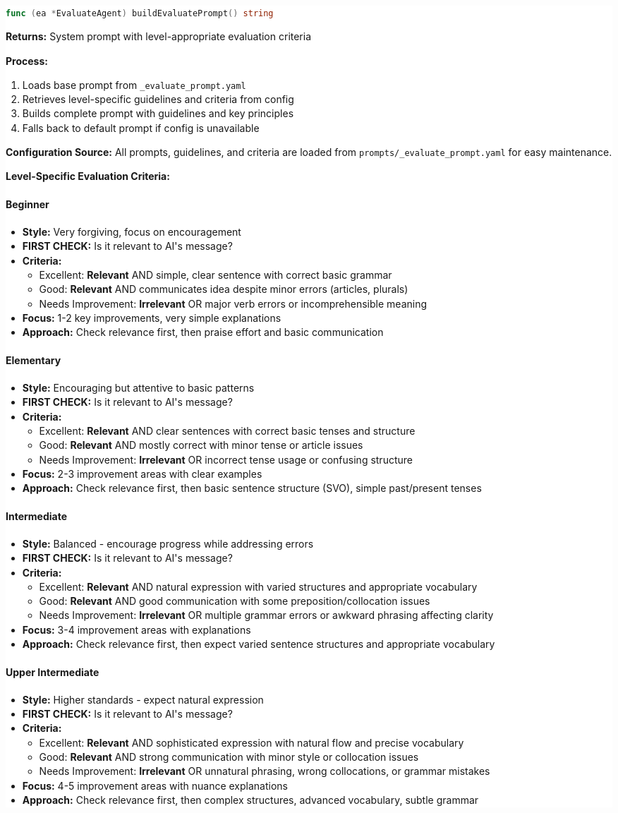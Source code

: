 ```go
func (ea *EvaluateAgent) buildEvaluatePrompt() string
```

**Returns:** System prompt with level-appropriate evaluation criteria

**Process:**
1. Loads base prompt from `_evaluate_prompt.yaml`
2. Retrieves level-specific guidelines and criteria from config
3. Builds complete prompt with guidelines and key principles
4. Falls back to default prompt if config is unavailable

**Configuration Source:** All prompts, guidelines, and criteria are loaded from `prompts/_evaluate_prompt.yaml` for easy maintenance.

**Level-Specific Evaluation Criteria:**

#### Beginner
- **Style:** Very forgiving, focus on encouragement
- **FIRST CHECK:** Is it relevant to AI's message?
- **Criteria:**
  - Excellent: **Relevant** AND simple, clear sentence with correct basic grammar
  - Good: **Relevant** AND communicates idea despite minor errors (articles, plurals)
  - Needs Improvement: **Irrelevant** OR major verb errors or incomprehensible meaning
- **Focus:** 1-2 key improvements, very simple explanations
- **Approach:** Check relevance first, then praise effort and basic communication

#### Elementary
- **Style:** Encouraging but attentive to basic patterns
- **FIRST CHECK:** Is it relevant to AI's message?
- **Criteria:**
  - Excellent: **Relevant** AND clear sentences with correct basic tenses and structure
  - Good: **Relevant** AND mostly correct with minor tense or article issues
  - Needs Improvement: **Irrelevant** OR incorrect tense usage or confusing structure
- **Focus:** 2-3 improvement areas with clear examples
- **Approach:** Check relevance first, then basic sentence structure (SVO), simple past/present tenses

#### Intermediate
- **Style:** Balanced - encourage progress while addressing errors
- **FIRST CHECK:** Is it relevant to AI's message?
- **Criteria:**
  - Excellent: **Relevant** AND natural expression with varied structures and appropriate vocabulary
  - Good: **Relevant** AND good communication with some preposition/collocation issues
  - Needs Improvement: **Irrelevant** OR multiple grammar errors or awkward phrasing affecting clarity
- **Focus:** 3-4 improvement areas with explanations
- **Approach:** Check relevance first, then expect varied sentence structures and appropriate vocabulary

#### Upper Intermediate
- **Style:** Higher standards - expect natural expression
- **FIRST CHECK:** Is it relevant to AI's message?
- **Criteria:**
  - Excellent: **Relevant** AND sophisticated expression with natural flow and precise vocabulary
  - Good: **Relevant** AND strong communication with minor style or collocation issues
  - Needs Improvement: **Irrelevant** OR unnatural phrasing, wrong collocations, or grammar mistakes
- **Focus:** 4-5 improvement areas with nuance explanations
- **Approach:** Check relevance first, then complex structures, advanced vocabulary, subtle grammar
